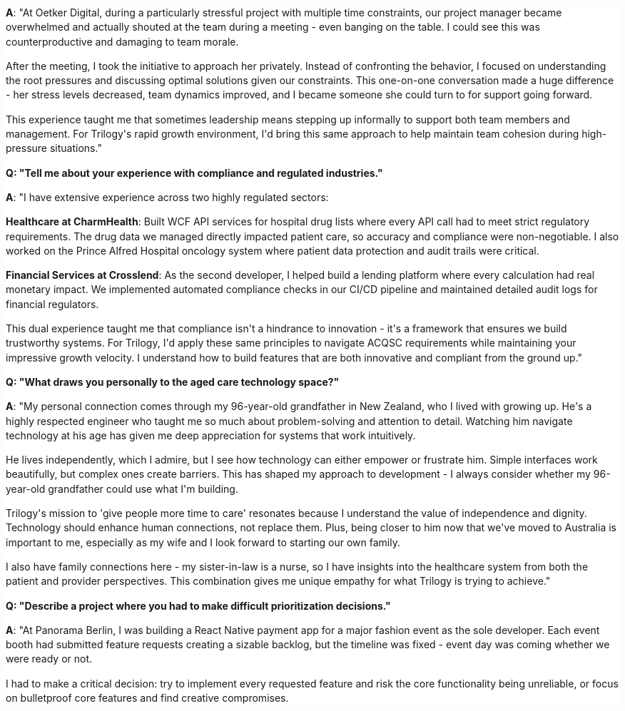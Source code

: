 **A**: "At Oetker Digital, during a particularly stressful project with multiple time constraints, our project manager became overwhelmed and actually shouted at the team during a meeting - even banging on the table. I could see this was counterproductive and damaging to team morale.

After the meeting, I took the initiative to approach her privately. Instead of confronting the behavior, I focused on understanding the root pressures and discussing optimal solutions given our constraints. This one-on-one conversation made a huge difference - her stress levels decreased, team dynamics improved, and I became someone she could turn to for support going forward.

This experience taught me that sometimes leadership means stepping up informally to support both team members and management. For Trilogy's rapid growth environment, I'd bring this same approach to help maintain team cohesion during high-pressure situations."

**Q: "Tell me about your experience with compliance and regulated industries."**

**A**: "I have extensive experience across two highly regulated sectors:

**Healthcare at CharmHealth**: Built WCF API services for hospital drug lists where every API call had to meet strict regulatory requirements. The drug data we managed directly impacted patient care, so accuracy and compliance were non-negotiable. I also worked on the Prince Alfred Hospital oncology system where patient data protection and audit trails were critical.

**Financial Services at Crosslend**: As the second developer, I helped build a lending platform where every calculation had real monetary impact. We implemented automated compliance checks in our CI/CD pipeline and maintained detailed audit logs for financial regulators.

This dual experience taught me that compliance isn't a hindrance to innovation - it's a framework that ensures we build trustworthy systems. For Trilogy, I'd apply these same principles to navigate ACQSC requirements while maintaining your impressive growth velocity. I understand how to build features that are both innovative and compliant from the ground up."

**Q: "What draws you personally to the aged care technology space?"**

**A**: "My personal connection comes through my 96-year-old grandfather in New Zealand, who I lived with growing up. He's a highly respected engineer who taught me so much about problem-solving and attention to detail. Watching him navigate technology at his age has given me deep appreciation for systems that work intuitively.

He lives independently, which I admire, but I see how technology can either empower or frustrate him. Simple interfaces work beautifully, but complex ones create barriers. This has shaped my approach to development - I always consider whether my 96-year-old grandfather could use what I'm building.

Trilogy's mission to 'give people more time to care' resonates because I understand the value of independence and dignity. Technology should enhance human connections, not replace them. Plus, being closer to him now that we've moved to Australia is important to me, especially as my wife and I look forward to starting our own family.

I also have family connections here - my sister-in-law is a nurse, so I have insights into the healthcare system from both the patient and provider perspectives. This combination gives me unique empathy for what Trilogy is trying to achieve."

**Q: "Describe a project where you had to make difficult prioritization decisions."**

**A**: "At Panorama Berlin, I was building a React Native payment app for a major fashion event as the sole developer. Each event booth had submitted feature requests creating a sizable backlog, but the timeline was fixed - event day was coming whether we were ready or not.

I had to make a critical decision: try to implement every requested feature and risk the core functionality being unreliable, or focus on bulletproof core features and find creative compromises.
